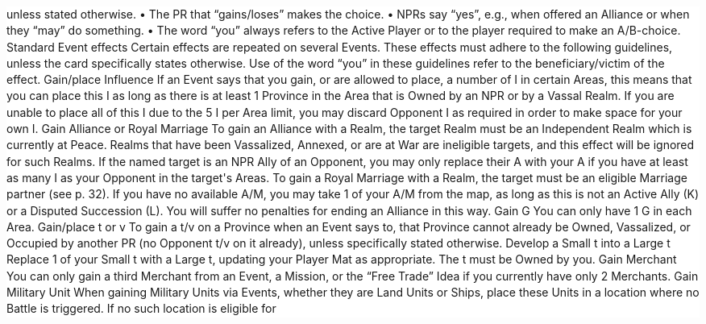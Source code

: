 unless stated otherwise.
• The PR that “gains/loses” makes the choice.
• NPRs say “yes”, e.g., when offered an Alliance
or when they “may” do something.
• The word “you” always refers to the
Active Player or to the player required to
make an A/B-choice.
Standard Event effects
Certain effects are repeated on several
Events. These effects must adhere to the
following guidelines, unless the card specifically
states otherwise.
Use of the word “you” in these guidelines
refer to the beneficiary/victim of the effect.
Gain/place Influence
If an Event says that you gain, or are allowed
to place, a number of I in certain Areas,
this means that you can place this I as
long as there is at least 1 Province in the
Area that is Owned by an NPR or by a Vassal
Realm. If you are unable to place all of this
I due to the 5 I per Area limit, you
may discard Opponent I as required in
order to make space for your own I.
Gain Alliance or Royal Marriage
To gain an Alliance with a Realm, the target
Realm must be an Independent Realm
which is currently at Peace. Realms that
have been Vassalized, Annexed, or are at
War are ineligible targets, and this effect
will be ignored for such Realms.
If the named target is an NPR Ally of an
Opponent, you may only replace their A
with your A if you have at least as many
I as your Opponent in the target's Areas.
To gain a Royal Marriage with a Realm,
the target must be an eligible Marriage partner
(see p. 32).
If you have no available A/M, you may
take 1 of your A/M from the map, as long
as this is not an Active Ally (K) or a Disputed
Succession (L). You will suffer no
penalties for ending an Alliance in this way.
Gain G
You can only have 1 G in each Area.
Gain/place t or v
To gain a t/v on a Province when an
Event says to, that Province cannot already
be Owned, Vassalized, or Occupied by
another PR (no Opponent t/v on it
already), unless specifically stated otherwise.
Develop a Small t into a Large t
Replace 1 of your Small t with a Large t,
updating your Player Mat as appropriate.
The t must be Owned by you.
Gain Merchant
You can only gain a third Merchant from an
Event, a Mission, or the “Free Trade” Idea if
you currently have only 2 Merchants.
Gain Military Unit
When gaining Military Units via Events,
whether they are Land Units or Ships, place
these Units in a location where no Battle is
triggered. If no such location is eligible for